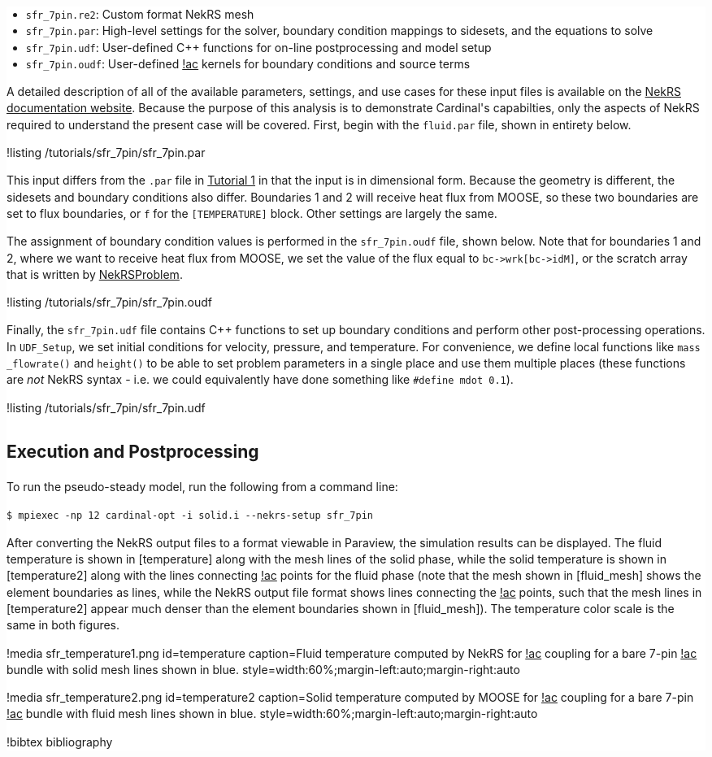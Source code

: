 - `sfr_7pin.re2`: Custom format NekRS mesh
- `sfr_7pin.par`: High-level settings for the solver, boundary condition mappings to sidesets,
  and the equations to solve
- `sfr_7pin.udf`: User-defined C++ functions for on-line postprocessing and model setup
- `sfr_7pin.oudf`: User-defined [!ac](OCCA) kernels for boundary conditions and source terms

A detailed description of all of the available parameters, settings, and use cases
for these input files is available on the
[NekRS documentation website](https://nekrsdoc.readthedocs.io/en/latest/input_files.html).
Because the purpose of this analysis is to demonstrate Cardinal's capabilties, only
the aspects of NekRS required to understand the present case will be covered. First,
begin with the `fluid.par` file, shown in entirety below.

!listing /tutorials/sfr_7pin/sfr_7pin.par

This input differs from the `.par` file in [Tutorial 1](cht1.md) in
that the input is in dimensional form. Because the geometry is different,
the sidesets and boundary conditions also differ.
Boundaries 1 and 2 will receive heat flux from MOOSE, so these two boundaries are set to
flux boundaries, or `f` for the `[TEMPERATURE]` block. Other settings are largely the same.

The assignment of boundary condition values is performed in the
`sfr_7pin.oudf` file, shown below. Note that for boundaries 1 and 2, where we want to receive
heat flux from MOOSE, we set the value of the flux equal to `bc->wrk[bc->idM]`, or
the scratch array that is written by [NekRSProblem](/problems/NekRSProblem.md).

!listing /tutorials/sfr_7pin/sfr_7pin.oudf

Finally, the `sfr_7pin.udf` file contains C++ functions to set up boundary conditions
and perform other post-processing operations. In `UDF_Setup`, we set initial
conditions for velocity, pressure, and temperature. For convenience, we define
local functions like `mass_flowrate()` and `height()` to be able to set problem
parameters in a single place and use them multiple places (these functions are
*not* NekRS syntax - i.e. we could equivalently have done something like `#define mdot 0.1`).

!listing /tutorials/sfr_7pin/sfr_7pin.udf

## Execution and Postprocessing

To run the pseudo-steady model, run the following from a command line:

```
$ mpiexec -np 12 cardinal-opt -i solid.i --nekrs-setup sfr_7pin
```

After converting the NekRS output files to a format viewable in Paraview,
the simulation results can be displayed. The fluid temperature is shown in [temperature]
along with the mesh lines of the solid phase, while the solid temperature is
shown in [temperature2] along with the lines connecting
[!ac](GLL) points for the fluid phase (note that the mesh shown in [fluid_mesh] shows
the element boundaries as lines, while the NekRS output file format shows lines connecting
the [!ac](GLL) points, such that the mesh lines in [temperature2] appear much denser than
the element boundaries shown in [fluid_mesh]). The
temperature color scale is the same in both figures.

!media sfr_temperature1.png
  id=temperature
  caption=Fluid temperature computed by NekRS for [!ac](CHT) coupling for a bare 7-pin [!ac](SFR) bundle with solid mesh lines shown in blue.
  style=width:60%;margin-left:auto;margin-right:auto

!media sfr_temperature2.png
  id=temperature2
  caption=Solid temperature computed by MOOSE for [!ac](CHT) coupling for a bare 7-pin [!ac](SFR) bundle with fluid mesh lines shown in blue.
  style=width:60%;margin-left:auto;margin-right:auto


!bibtex bibliography

